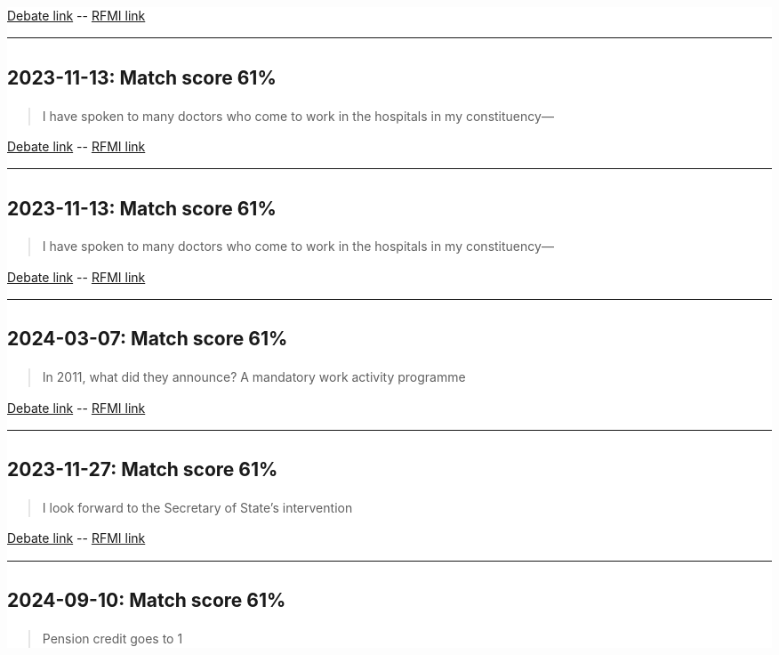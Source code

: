 [Debate link](https://www.theyworkforyou.com/debates/?id=2024-03-25b.1282.0)  --  [RFMI link](https://www.theyworkforyou.com/mp/24816/register)


---



## 2023-11-13: Match score 61%

>I have spoken to many doctors who come to work in the hospitals in my constituency—

[Debate link](https://www.theyworkforyou.com/debates/?id=2023-11-13c.473.1)  --  [RFMI link](https://www.theyworkforyou.com/mp/24816/register)


---



## 2023-11-13: Match score 61%

>I have spoken to many doctors who come to work in the hospitals in my constituency—

[Debate link](https://www.theyworkforyou.com/debates/?id=2023-11-13c.473.1)  --  [RFMI link](https://www.theyworkforyou.com/mp/24816/register)


---



## 2024-03-07: Match score 61%

>In 2011, what did they announce? A mandatory work activity programme

[Debate link](https://www.theyworkforyou.com/debates/?id=2024-03-07c.1060.1)  --  [RFMI link](https://www.theyworkforyou.com/mp/24816/register)


---



## 2023-11-27: Match score 61%

>I look forward to the Secretary of State’s intervention

[Debate link](https://www.theyworkforyou.com/debates/?id=2023-11-27a.583.1)  --  [RFMI link](https://www.theyworkforyou.com/mp/24816/register)


---



## 2024-09-10: Match score 61%

>Pension credit goes to 1
